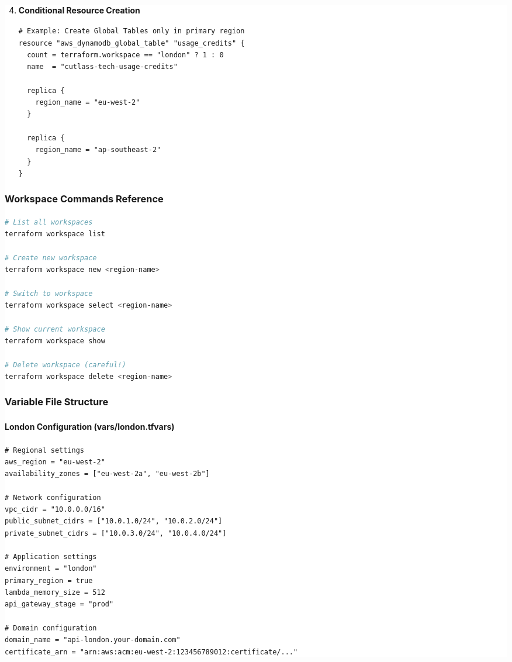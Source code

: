 4. **Conditional Resource Creation**
   ```hcl
   # Example: Create Global Tables only in primary region
   resource "aws_dynamodb_global_table" "usage_credits" {
     count = terraform.workspace == "london" ? 1 : 0
     name  = "cutlass-tech-usage-credits"
     
     replica {
       region_name = "eu-west-2"
     }
     
     replica {
       region_name = "ap-southeast-2"
     }
   }
   ```

### Workspace Commands Reference

```bash
# List all workspaces
terraform workspace list

# Create new workspace
terraform workspace new <region-name>

# Switch to workspace
terraform workspace select <region-name>

# Show current workspace
terraform workspace show

# Delete workspace (careful!)
terraform workspace delete <region-name>
```

### Variable File Structure

#### London Configuration (vars/london.tfvars)
```hcl
# Regional settings
aws_region = "eu-west-2"
availability_zones = ["eu-west-2a", "eu-west-2b"]

# Network configuration
vpc_cidr = "10.0.0.0/16"
public_subnet_cidrs = ["10.0.1.0/24", "10.0.2.0/24"]
private_subnet_cidrs = ["10.0.3.0/24", "10.0.4.0/24"]

# Application settings
environment = "london"
primary_region = true
lambda_memory_size = 512
api_gateway_stage = "prod"

# Domain configuration
domain_name = "api-london.your-domain.com"
certificate_arn = "arn:aws:acm:eu-west-2:123456789012:certificate/..."
```
